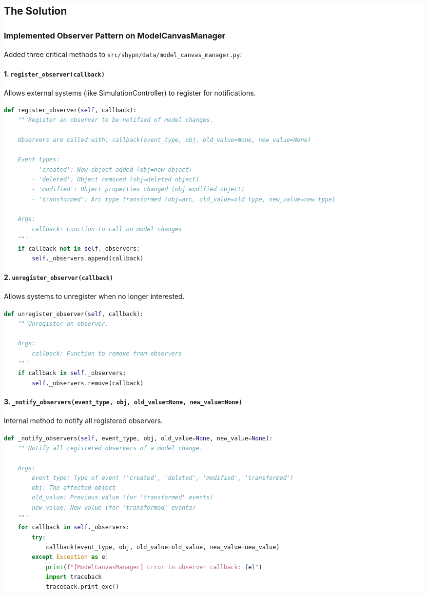 ## The Solution

### Implemented Observer Pattern on ModelCanvasManager

Added three critical methods to `src/shypn/data/model_canvas_manager.py`:

#### 1. `register_observer(callback)`
Allows external systems (like SimulationController) to register for notifications.

```python
def register_observer(self, callback):
    """Register an observer to be notified of model changes.
    
    Observers are called with: callback(event_type, obj, old_value=None, new_value=None)
    
    Event types:
        - 'created': New object added (obj=new object)
        - 'deleted': Object removed (obj=deleted object)
        - 'modified': Object properties changed (obj=modified object)
        - 'transformed': Arc type transformed (obj=arc, old_value=old type, new_value=new type)
    
    Args:
        callback: Function to call on model changes
    """
    if callback not in self._observers:
        self._observers.append(callback)
```

#### 2. `unregister_observer(callback)`
Allows systems to unregister when no longer interested.

```python
def unregister_observer(self, callback):
    """Unregister an observer.
    
    Args:
        callback: Function to remove from observers
    """
    if callback in self._observers:
        self._observers.remove(callback)
```

#### 3. `_notify_observers(event_type, obj, old_value=None, new_value=None)`
Internal method to notify all registered observers.

```python
def _notify_observers(self, event_type, obj, old_value=None, new_value=None):
    """Notify all registered observers of a model change.
    
    Args:
        event_type: Type of event ('created', 'deleted', 'modified', 'transformed')
        obj: The affected object
        old_value: Previous value (for 'transformed' events)
        new_value: New value (for 'transformed' events)
    """
    for callback in self._observers:
        try:
            callback(event_type, obj, old_value=old_value, new_value=new_value)
        except Exception as e:
            print(f"[ModelCanvasManager] Error in observer callback: {e}")
            import traceback
            traceback.print_exc()
```
